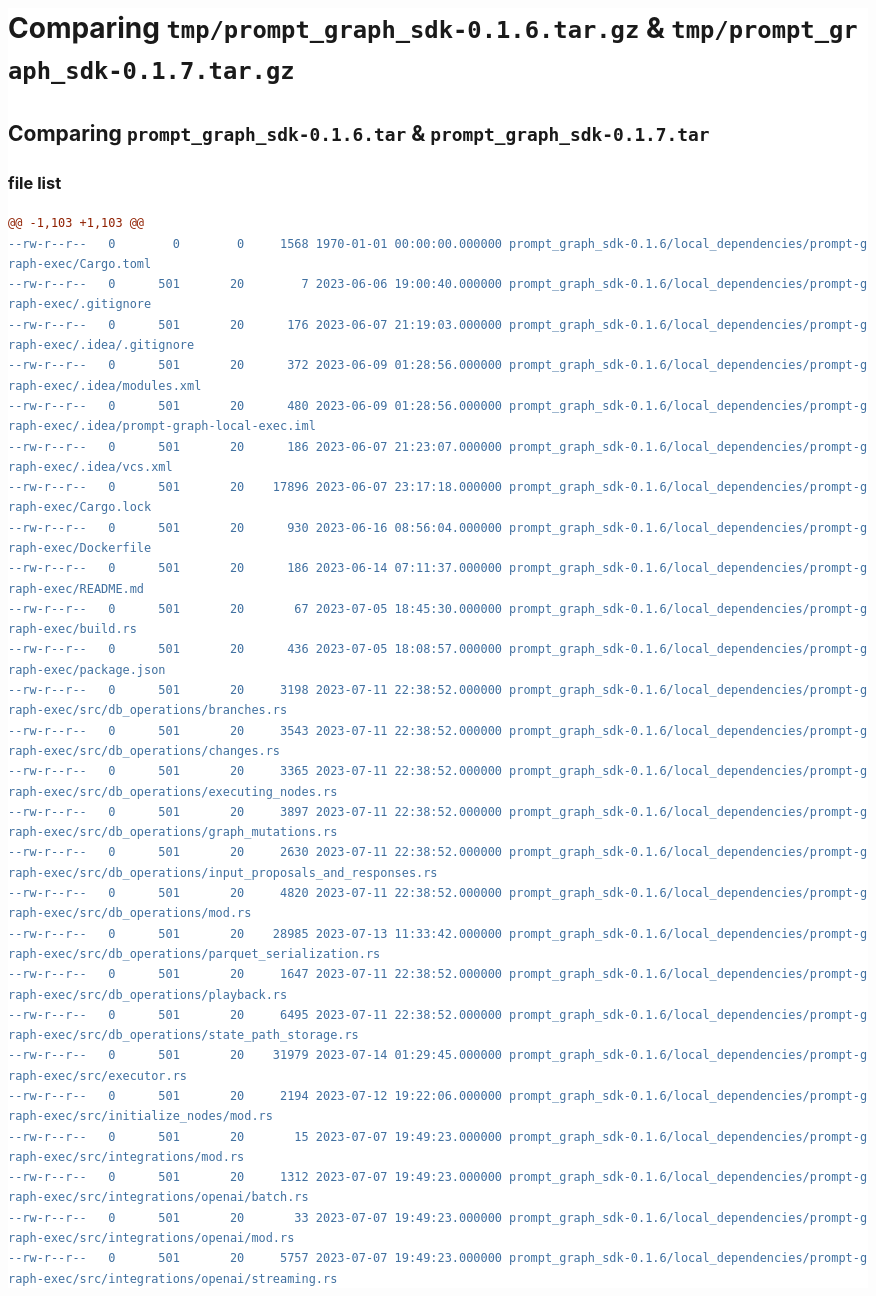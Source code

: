# Comparing `tmp/prompt_graph_sdk-0.1.6.tar.gz` & `tmp/prompt_graph_sdk-0.1.7.tar.gz`

## Comparing `prompt_graph_sdk-0.1.6.tar` & `prompt_graph_sdk-0.1.7.tar`

### file list

```diff
@@ -1,103 +1,103 @@
--rw-r--r--   0        0        0     1568 1970-01-01 00:00:00.000000 prompt_graph_sdk-0.1.6/local_dependencies/prompt-graph-exec/Cargo.toml
--rw-r--r--   0      501       20        7 2023-06-06 19:00:40.000000 prompt_graph_sdk-0.1.6/local_dependencies/prompt-graph-exec/.gitignore
--rw-r--r--   0      501       20      176 2023-06-07 21:19:03.000000 prompt_graph_sdk-0.1.6/local_dependencies/prompt-graph-exec/.idea/.gitignore
--rw-r--r--   0      501       20      372 2023-06-09 01:28:56.000000 prompt_graph_sdk-0.1.6/local_dependencies/prompt-graph-exec/.idea/modules.xml
--rw-r--r--   0      501       20      480 2023-06-09 01:28:56.000000 prompt_graph_sdk-0.1.6/local_dependencies/prompt-graph-exec/.idea/prompt-graph-local-exec.iml
--rw-r--r--   0      501       20      186 2023-06-07 21:23:07.000000 prompt_graph_sdk-0.1.6/local_dependencies/prompt-graph-exec/.idea/vcs.xml
--rw-r--r--   0      501       20    17896 2023-06-07 23:17:18.000000 prompt_graph_sdk-0.1.6/local_dependencies/prompt-graph-exec/Cargo.lock
--rw-r--r--   0      501       20      930 2023-06-16 08:56:04.000000 prompt_graph_sdk-0.1.6/local_dependencies/prompt-graph-exec/Dockerfile
--rw-r--r--   0      501       20      186 2023-06-14 07:11:37.000000 prompt_graph_sdk-0.1.6/local_dependencies/prompt-graph-exec/README.md
--rw-r--r--   0      501       20       67 2023-07-05 18:45:30.000000 prompt_graph_sdk-0.1.6/local_dependencies/prompt-graph-exec/build.rs
--rw-r--r--   0      501       20      436 2023-07-05 18:08:57.000000 prompt_graph_sdk-0.1.6/local_dependencies/prompt-graph-exec/package.json
--rw-r--r--   0      501       20     3198 2023-07-11 22:38:52.000000 prompt_graph_sdk-0.1.6/local_dependencies/prompt-graph-exec/src/db_operations/branches.rs
--rw-r--r--   0      501       20     3543 2023-07-11 22:38:52.000000 prompt_graph_sdk-0.1.6/local_dependencies/prompt-graph-exec/src/db_operations/changes.rs
--rw-r--r--   0      501       20     3365 2023-07-11 22:38:52.000000 prompt_graph_sdk-0.1.6/local_dependencies/prompt-graph-exec/src/db_operations/executing_nodes.rs
--rw-r--r--   0      501       20     3897 2023-07-11 22:38:52.000000 prompt_graph_sdk-0.1.6/local_dependencies/prompt-graph-exec/src/db_operations/graph_mutations.rs
--rw-r--r--   0      501       20     2630 2023-07-11 22:38:52.000000 prompt_graph_sdk-0.1.6/local_dependencies/prompt-graph-exec/src/db_operations/input_proposals_and_responses.rs
--rw-r--r--   0      501       20     4820 2023-07-11 22:38:52.000000 prompt_graph_sdk-0.1.6/local_dependencies/prompt-graph-exec/src/db_operations/mod.rs
--rw-r--r--   0      501       20    28985 2023-07-13 11:33:42.000000 prompt_graph_sdk-0.1.6/local_dependencies/prompt-graph-exec/src/db_operations/parquet_serialization.rs
--rw-r--r--   0      501       20     1647 2023-07-11 22:38:52.000000 prompt_graph_sdk-0.1.6/local_dependencies/prompt-graph-exec/src/db_operations/playback.rs
--rw-r--r--   0      501       20     6495 2023-07-11 22:38:52.000000 prompt_graph_sdk-0.1.6/local_dependencies/prompt-graph-exec/src/db_operations/state_path_storage.rs
--rw-r--r--   0      501       20    31979 2023-07-14 01:29:45.000000 prompt_graph_sdk-0.1.6/local_dependencies/prompt-graph-exec/src/executor.rs
--rw-r--r--   0      501       20     2194 2023-07-12 19:22:06.000000 prompt_graph_sdk-0.1.6/local_dependencies/prompt-graph-exec/src/initialize_nodes/mod.rs
--rw-r--r--   0      501       20       15 2023-07-07 19:49:23.000000 prompt_graph_sdk-0.1.6/local_dependencies/prompt-graph-exec/src/integrations/mod.rs
--rw-r--r--   0      501       20     1312 2023-07-07 19:49:23.000000 prompt_graph_sdk-0.1.6/local_dependencies/prompt-graph-exec/src/integrations/openai/batch.rs
--rw-r--r--   0      501       20       33 2023-07-07 19:49:23.000000 prompt_graph_sdk-0.1.6/local_dependencies/prompt-graph-exec/src/integrations/openai/mod.rs
--rw-r--r--   0      501       20     5757 2023-07-07 19:49:23.000000 prompt_graph_sdk-0.1.6/local_dependencies/prompt-graph-exec/src/integrations/openai/streaming.rs
```